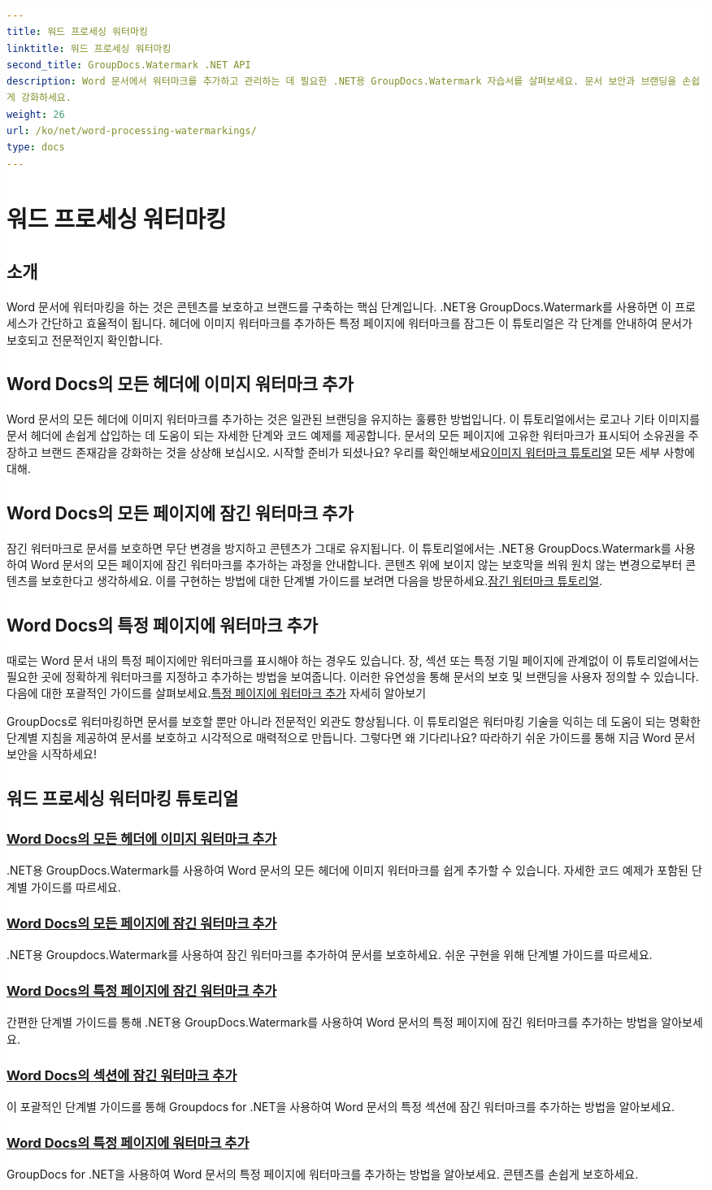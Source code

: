 ```yaml
---
title: 워드 프로세싱 워터마킹
linktitle: 워드 프로세싱 워터마킹
second_title: GroupDocs.Watermark .NET API
description: Word 문서에서 워터마크를 추가하고 관리하는 데 필요한 .NET용 GroupDocs.Watermark 자습서를 살펴보세요. 문서 보안과 브랜딩을 손쉽게 강화하세요.
weight: 26
url: /ko/net/word-processing-watermarkings/
type: docs
---
```

# 워드 프로세싱 워터마킹

## 소개

Word 문서에 워터마킹을 하는 것은 콘텐츠를 보호하고 브랜드를 구축하는 핵심 단계입니다. .NET용 GroupDocs.Watermark를 사용하면 이 프로세스가 간단하고 효율적이 됩니다. 헤더에 이미지 워터마크를 추가하든 특정 페이지에 워터마크를 잠그든 이 튜토리얼은 각 단계를 안내하여 문서가 보호되고 전문적인지 확인합니다.

## Word Docs의 모든 헤더에 이미지 워터마크 추가

Word 문서의 모든 헤더에 이미지 워터마크를 추가하는 것은 일관된 브랜딩을 유지하는 훌륭한 방법입니다. 이 튜토리얼에서는 로고나 기타 이미지를 문서 헤더에 손쉽게 삽입하는 데 도움이 되는 자세한 단계와 코드 예제를 제공합니다. 문서의 모든 페이지에 고유한 워터마크가 표시되어 소유권을 주장하고 브랜드 존재감을 강화하는 것을 상상해 보십시오. 시작할 준비가 되셨나요? 우리를 확인해보세요[이미지 워터마크 튜토리얼](./add-image-watermark-all-headers-word-docs/) 모든 세부 사항에 대해.

## Word Docs의 모든 페이지에 잠긴 워터마크 추가

 잠긴 워터마크로 문서를 보호하면 무단 변경을 방지하고 콘텐츠가 그대로 유지됩니다. 이 튜토리얼에서는 .NET용 GroupDocs.Watermark를 사용하여 Word 문서의 모든 페이지에 잠긴 워터마크를 추가하는 과정을 안내합니다. 콘텐츠 위에 보이지 않는 보호막을 씌워 원치 않는 변경으로부터 콘텐츠를 보호한다고 생각하세요. 이를 구현하는 방법에 대한 단계별 가이드를 보려면 다음을 방문하세요.[잠긴 워터마크 튜토리얼](./add-locked-watermark-all-pages-word-docs/).

## Word Docs의 특정 페이지에 워터마크 추가

때로는 Word 문서 내의 특정 페이지에만 워터마크를 표시해야 하는 경우도 있습니다. 장, 섹션 또는 특정 기밀 페이지에 관계없이 이 튜토리얼에서는 필요한 곳에 정확하게 워터마크를 지정하고 추가하는 방법을 보여줍니다. 이러한 유연성을 통해 문서의 보호 및 브랜딩을 사용자 정의할 수 있습니다. 다음에 대한 포괄적인 가이드를 살펴보세요.[특정 페이지에 워터마크 추가](./add-watermark-specific-pages-word-docs/) 자세히 알아보기

GroupDocs로 워터마킹하면 문서를 보호할 뿐만 아니라 전문적인 외관도 향상됩니다. 이 튜토리얼은 워터마킹 기술을 익히는 데 도움이 되는 명확한 단계별 지침을 제공하여 문서를 보호하고 시각적으로 매력적으로 만듭니다. 그렇다면 왜 기다리나요? 따라하기 쉬운 가이드를 통해 지금 Word 문서 보안을 시작하세요!
## 워드 프로세싱 워터마킹 튜토리얼
### [Word Docs의 모든 헤더에 이미지 워터마크 추가](./add-image-watermark-all-headers-word-docs/)
.NET용 GroupDocs.Watermark를 사용하여 Word 문서의 모든 헤더에 이미지 워터마크를 쉽게 추가할 수 있습니다. 자세한 코드 예제가 포함된 단계별 가이드를 따르세요.
### [Word Docs의 모든 페이지에 잠긴 워터마크 추가](./add-locked-watermark-all-pages-word-docs/)
.NET용 Groupdocs.Watermark를 사용하여 잠긴 워터마크를 추가하여 문서를 보호하세요. 쉬운 구현을 위해 단계별 가이드를 따르세요.
### [Word Docs의 특정 페이지에 잠긴 워터마크 추가](./add-locked-watermark-specific-pages-word-docs/)
간편한 단계별 가이드를 통해 .NET용 GroupDocs.Watermark를 사용하여 Word 문서의 특정 페이지에 잠긴 워터마크를 추가하는 방법을 알아보세요.
### [Word Docs의 섹션에 잠긴 워터마크 추가](./add-locked-watermark-section-word-docs/)
이 포괄적인 단계별 가이드를 통해 Groupdocs for .NET을 사용하여 Word 문서의 특정 섹션에 잠긴 워터마크를 추가하는 방법을 알아보세요.
### [Word Docs의 특정 페이지에 워터마크 추가](./add-watermark-specific-page-word-docs/)
GroupDocs for .NET을 사용하여 Word 문서의 특정 페이지에 워터마크를 추가하는 방법을 알아보세요. 콘텐츠를 손쉽게 보호하세요.